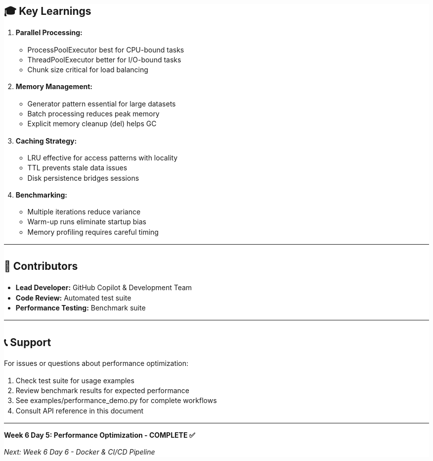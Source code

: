 
## 🎓 Key Learnings

1. **Parallel Processing:**
   - ProcessPoolExecutor best for CPU-bound tasks
   - ThreadPoolExecutor better for I/O-bound tasks
   - Chunk size critical for load balancing

2. **Memory Management:**
   - Generator pattern essential for large datasets
   - Batch processing reduces peak memory
   - Explicit memory cleanup (del) helps GC

3. **Caching Strategy:**
   - LRU effective for access patterns with locality
   - TTL prevents stale data issues
   - Disk persistence bridges sessions

4. **Benchmarking:**
   - Multiple iterations reduce variance
   - Warm-up runs eliminate startup bias
   - Memory profiling requires careful timing

---

## 👥 Contributors

- **Lead Developer:** GitHub Copilot & Development Team
- **Code Review:** Automated test suite
- **Performance Testing:** Benchmark suite

---

## 📞 Support

For issues or questions about performance optimization:
1. Check test suite for usage examples
2. Review benchmark results for expected performance
3. See examples/performance_demo.py for complete workflows
4. Consult API reference in this document

---

**Week 6 Day 5: Performance Optimization - COMPLETE ✅**

*Next: Week 6 Day 6 - Docker & CI/CD Pipeline*
